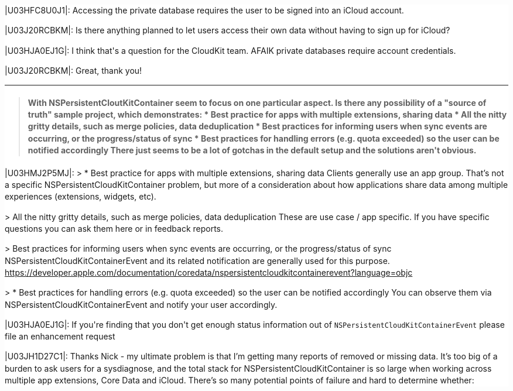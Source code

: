 |U03HFC8U0J1|:
Accessing the private database requires the user to be signed into an iCloud account.

|U03J20RCBKM|:
Is there anything planned to let users access their own data without having to sign up for iCloud?

|U03HJA0EJ1G|:
I think that's a question for the CloudKit team.  AFAIK private databases require account credentials.

|U03J20RCBKM|:
Great, thank you!

--- 
> ####  With NSPersistentCloutKitContainer  seem to focus on one particular aspect. Is there any possibility of a "source of truth" sample project, which demonstrates:  * Best practice for apps with multiple extensions, sharing data * All the nitty gritty details, such as merge policies, data deduplication * Best practices for informing users when sync events are occurring, or the progress/status of sync * Best practices for handling errors (e.g. quota exceeded) so the user can be notified accordingly  There just seems to be a lot of gotchas in the default setup and the solutions aren't obvious.


|U03HMJ2P5MJ|:
&gt; * Best practice for apps with multiple extensions, sharing data
Clients generally use an app group. That’s not a specific NSPersistentCloudKitContainer problem, but more of a consideration about how applications share data among multiple experiences (extensions, widgets, etc).

&gt; All the nitty gritty details, such as merge policies, data deduplication
These are use case / app specific. If you have specific questions you can ask them here or in feedback reports.

&gt; Best practices for informing users when sync events are occurring, or the progress/status of sync
NSPersistentCloudKitContainerEvent and its related notification are generally used for this purpose. <https://developer.apple.com/documentation/coredata/nspersistentcloudkitcontainerevent?language=objc>

&gt; * Best practices for handling errors (e.g. quota exceeded) so the user can be notified accordingly
You can observe them via NSPersistentCloudKitContainerEvent and notify your user accordingly.

|U03HJA0EJ1G|:
If you're finding that you don't get enough status information out of `NSPersistentCloudKitContainerEvent` please file an enhancement request

|U03JH1D27C1|:
Thanks Nick - my ultimate problem is that I’m getting many reports of removed or missing data. It’s too big of a burden to ask users for a sysdiagnose, and the total stack for NSPersistentCloudKitContainer is so large when working across multiple app extensions, Core Data and iCloud. There’s so many potential points of failure and hard to determine whether:
